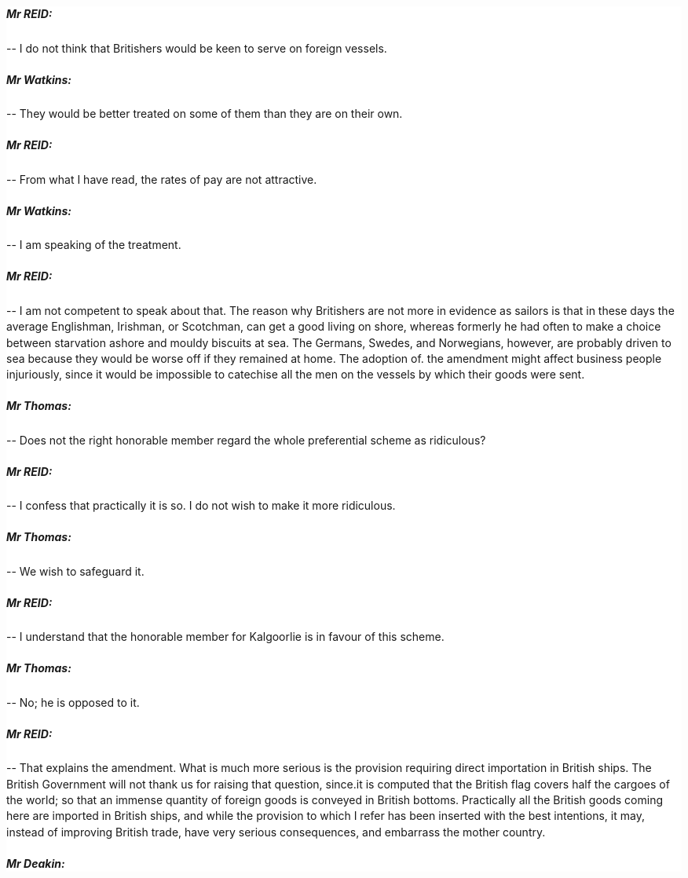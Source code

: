 ##### Mr REID:

-- I do not think that Britishers would be keen to serve on foreign vessels. 

##### Mr Watkins:

-- They would be better treated on some of them than they are on their own. 

##### Mr REID:

-- From what I have read, the rates of pay are not attractive. 

##### Mr Watkins:

-- I am speaking of the treatment. 

##### Mr REID:

-- I am not competent to speak about that. The reason why Britishers are not more in evidence as sailors is that in these days the average Englishman, Irishman, or Scotchman, can get a good living on shore, whereas formerly he had often to make a choice between starvation ashore and mouldy biscuits at sea. The Germans, Swedes, and Norwegians, however, are probably driven to sea because they would be worse off if they remained at home. The adoption of. the amendment might affect business people injuriously, since it would be impossible to catechise all the men on the vessels by which their goods were sent. 

##### Mr Thomas:

-- Does not the right honorable member regard the whole preferential scheme as ridiculous? 

##### Mr REID:

-- I confess that practically it is so. I do not wish to make it more ridiculous. 

##### Mr Thomas:

-- We wish to safeguard it. 

##### Mr REID:

-- I understand that the honorable member for Kalgoorlie is in favour of this scheme. 

##### Mr Thomas:

-- No; he is opposed to it. 

##### Mr REID:

-- That explains the amendment. What is much more serious is the provision requiring direct importation in British ships. The British Government will not thank us for raising that question, since.it is computed that the British flag covers half the cargoes of the world; so that an immense quantity of foreign goods is conveyed in British bottoms. Practically all the British goods coming here are imported in British ships, and while the provision to which I refer has been inserted with the best intentions, it may, instead of improving British trade, have very serious consequences, and embarrass the mother country. 

##### Mr Deakin:

